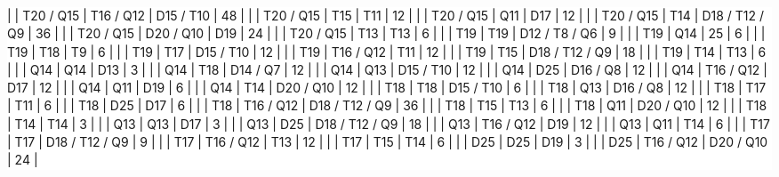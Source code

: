 |       | T20 / Q15 |      T16 / Q12 |         D15 / T10 |    48 |
|       | T20 / Q15 |            T15 |               T11 |    12 |
|       | T20 / Q15 |            Q11 |               D17 |    12 |
|       | T20 / Q15 |            T14 |    D18 / T12 / Q9 |    36 |
|       | T20 / Q15 |      D20 / Q10 |               D19 |    24 |
|       | T20 / Q15 |            T13 |               T13 |     6 |
|       |       T19 |            T19 |     D12 / T8 / Q6 |     9 |
|       |       T19 |            Q14 |                25 |     6 |
|       |       T19 |            T18 |                T9 |     6 |
|       |       T19 |            T17 |         D15 / T10 |    12 |
|       |       T19 |      T16 / Q12 |               T11 |    12 |
|       |       T19 |            T15 |    D18 / T12 / Q9 |    18 |
|       |       T19 |            T14 |               T13 |     6 |
|       |       Q14 |            Q14 |               D13 |     3 |
|       |       Q14 |            T18 |          D14 / Q7 |    12 |
|       |       Q14 |            Q13 |         D15 / T10 |    12 |
|       |       Q14 |            D25 |          D16 / Q8 |    12 |
|       |       Q14 |      T16 / Q12 |               D17 |    12 |
|       |       Q14 |            Q11 |               D19 |     6 |
|       |       Q14 |            T14 |         D20 / Q10 |    12 |
|       |       T18 |            T18 |         D15 / T10 |     6 |
|       |       T18 |            Q13 |          D16 / Q8 |    12 |
|       |       T18 |            T17 |               T11 |     6 |
|       |       T18 |            D25 |               D17 |     6 |
|       |       T18 |      T16 / Q12 |    D18 / T12 / Q9 |    36 |
|       |       T18 |            T15 |               T13 |     6 |
|       |       T18 |            Q11 |         D20 / Q10 |    12 |
|       |       T18 |            T14 |               T14 |     3 |
|       |       Q13 |            Q13 |               D17 |     3 |
|       |       Q13 |            D25 |    D18 / T12 / Q9 |    18 |
|       |       Q13 |      T16 / Q12 |               D19 |    12 |
|       |       Q13 |            Q11 |               T14 |     6 |
|       |       T17 |            T17 |    D18 / T12 / Q9 |     9 |
|       |       T17 |      T16 / Q12 |               T13 |    12 |
|       |       T17 |            T15 |               T14 |     6 |
|       |       D25 |            D25 |               D19 |     3 |
|       |       D25 |      T16 / Q12 |         D20 / Q10 |    24 |